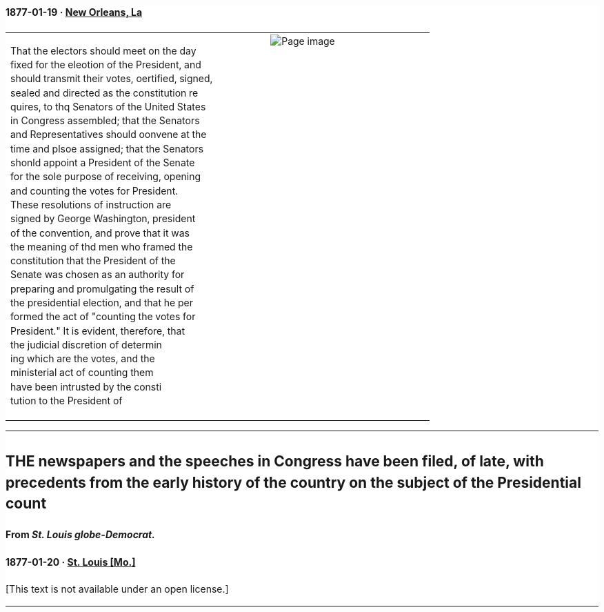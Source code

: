 #### 1877-01-19 &middot; [New Orleans, La](http://dbpedia.org/resource/New_Orleans)

<table style="width: 100%;"><tr><td style="width: 50%">

  
That the electors should meet on the day  
fixed for the eleotion of the President, and  
should transmit their votes, oertified, signed,  
sealed and directed as the constitution re­  
quires, to thq Senators of the United States  
in Congress assembled; that the Senators  
and Representatives should oonvene at the  
time and plsoe assigned; that the Senators  
shonld appoint a President of the Senate  
for the sole purpose of receiving, opening  
and counting the votes for President.  
These resolutions of instruction are  
signed by George Washington, president  
of the convention, and prove that it was  
the meaning of thd men who framed the  
constitution that the President of the  
Senate was chosen as an authority for  
preparing and promulgating the result of  
the presidential election, and that he per­  
formed the act of &quot;counting the votes for  
President.&quot; It is evident, therefore, that  
the judicial discretion of determin­  
ing which are the votes, and the  
ministerial act of counting them  
have been intrusted by the consti­  
tution to the President of 
</td><td style="width: 50%; max-height: 75%; margin: auto; display: block;">
<img alt="Page image" src="https://tile.loc.gov/image-services/iiif/service:ndnp:lu:batch_lu_haunter_ver01:data:sn83016555:00295874120:1877011901:0297/pct:33.72349823321555,7.443467336683417,12.919611307420494,13.50502512562814/!600,600/0/default.jpg"/>
</td>
</tr></table>

---

## THE newspapers and the speeches in Congress have been filed, of late, with precedents from the early history of the country on the subject of the Presidential count

#### From _St. Louis globe-Democrat._

#### 1877-01-20 &middot; [St. Louis [Mo.]](http://dbpedia.org/resource/St._Louis)

[This text is not available under an open license.]

---
